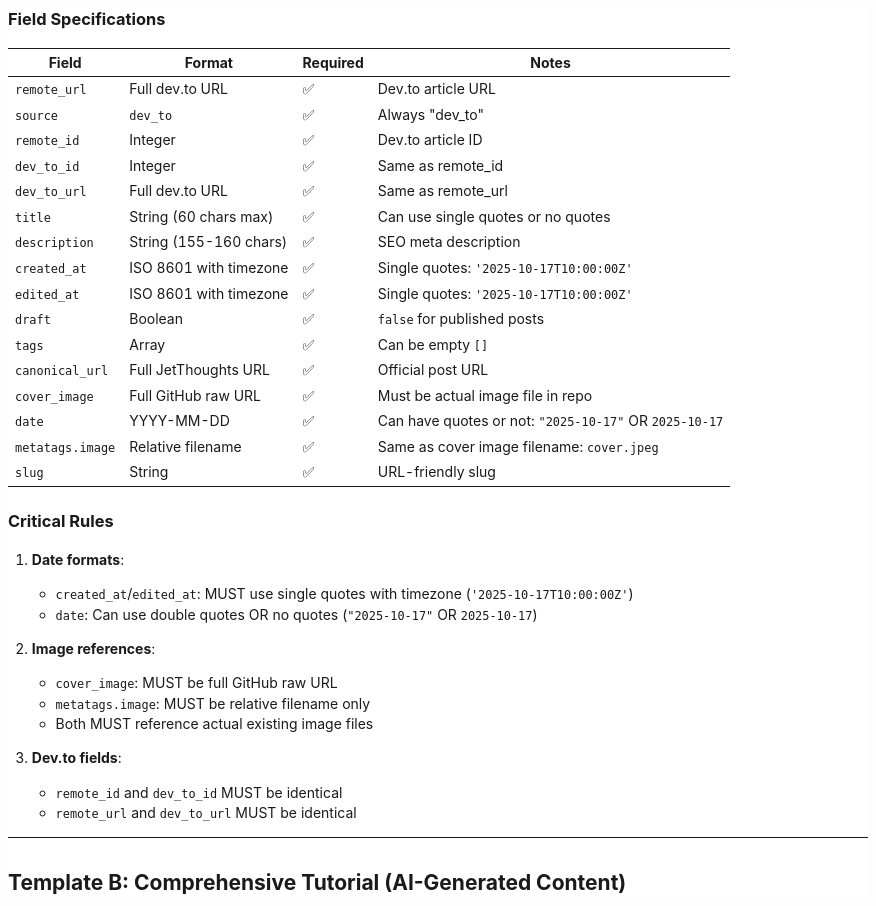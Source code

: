### Field Specifications

| Field | Format | Required | Notes |
|-------|--------|----------|-------|
| `remote_url` | Full dev.to URL | ✅ | Dev.to article URL |
| `source` | `dev_to` | ✅ | Always "dev_to" |
| `remote_id` | Integer | ✅ | Dev.to article ID |
| `dev_to_id` | Integer | ✅ | Same as remote_id |
| `dev_to_url` | Full dev.to URL | ✅ | Same as remote_url |
| `title` | String (60 chars max) | ✅ | Can use single quotes or no quotes |
| `description` | String (155-160 chars) | ✅ | SEO meta description |
| `created_at` | ISO 8601 with timezone | ✅ | Single quotes: `'2025-10-17T10:00:00Z'` |
| `edited_at` | ISO 8601 with timezone | ✅ | Single quotes: `'2025-10-17T10:00:00Z'` |
| `draft` | Boolean | ✅ | `false` for published posts |
| `tags` | Array | ✅ | Can be empty `[]` |
| `canonical_url` | Full JetThoughts URL | ✅ | Official post URL |
| `cover_image` | Full GitHub raw URL | ✅ | Must be actual image file in repo |
| `date` | YYYY-MM-DD | ✅ | Can have quotes or not: `"2025-10-17"` OR `2025-10-17` |
| `metatags.image` | Relative filename | ✅ | Same as cover image filename: `cover.jpeg` |
| `slug` | String | ✅ | URL-friendly slug |

### Critical Rules

1. **Date formats**:
   - `created_at`/`edited_at`: MUST use single quotes with timezone (`'2025-10-17T10:00:00Z'`)
   - `date`: Can use double quotes OR no quotes (`"2025-10-17"` OR `2025-10-17`)

2. **Image references**:
   - `cover_image`: MUST be full GitHub raw URL
   - `metatags.image`: MUST be relative filename only
   - Both MUST reference actual existing image files

3. **Dev.to fields**:
   - `remote_id` and `dev_to_id` MUST be identical
   - `remote_url` and `dev_to_url` MUST be identical

---

## Template B: Comprehensive Tutorial (AI-Generated Content)
